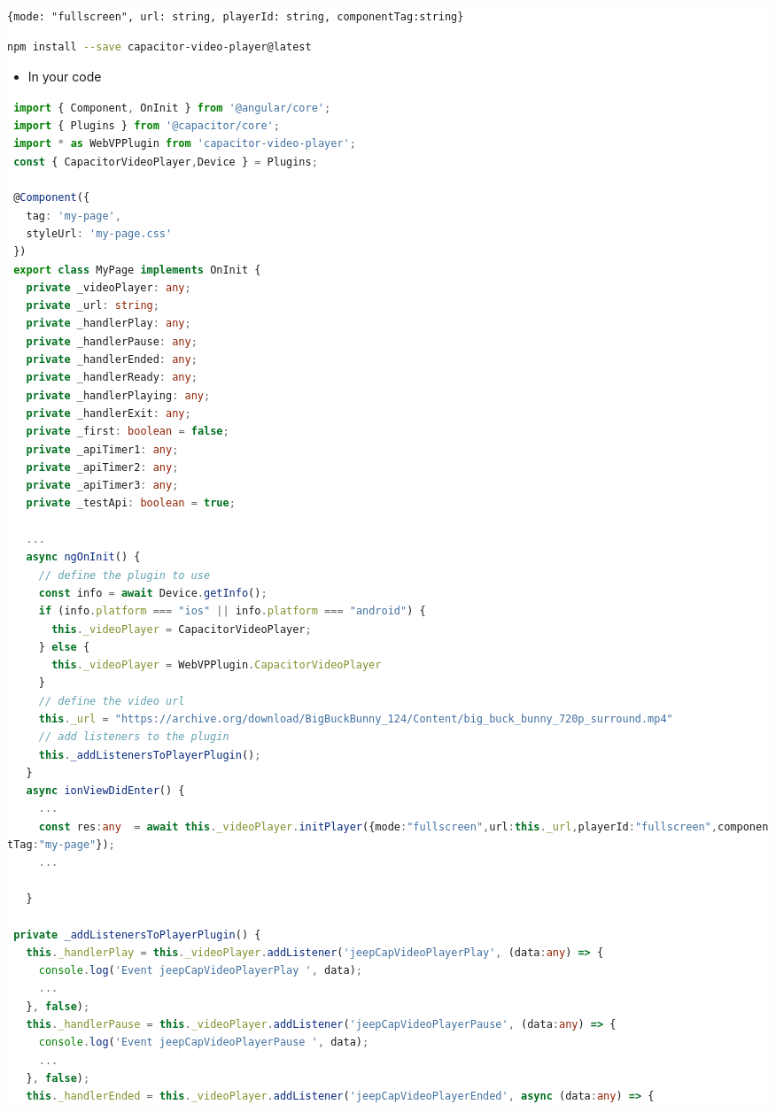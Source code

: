    ```{mode: "fullscreen", url: string, playerId: string, componentTag:string}```
  ```bash
  npm install --save capacitor-video-player@latest
  ```
 - In your code

 ```ts
  import { Component, OnInit } from '@angular/core';
  import { Plugins } from '@capacitor/core';
  import * as WebVPPlugin from 'capacitor-video-player';
  const { CapacitorVideoPlayer,Device } = Plugins;

  @Component({
    tag: 'my-page',
    styleUrl: 'my-page.css'
  })
  export class MyPage implements OnInit {
    private _videoPlayer: any;
    private _url: string;
    private _handlerPlay: any;
    private _handlerPause: any;
    private _handlerEnded: any;
    private _handlerReady: any;
    private _handlerPlaying: any;
    private _handlerExit: any;
    private _first: boolean = false;
    private _apiTimer1: any;
    private _apiTimer2: any;
    private _apiTimer3: any;
    private _testApi: boolean = true;

    ...
    async ngOnInit() {
      // define the plugin to use
      const info = await Device.getInfo();
      if (info.platform === "ios" || info.platform === "android") {
        this._videoPlayer = CapacitorVideoPlayer;
      } else {
        this._videoPlayer = WebVPPlugin.CapacitorVideoPlayer
      }
      // define the video url
      this._url = "https://archive.org/download/BigBuckBunny_124/Content/big_buck_bunny_720p_surround.mp4"
      // add listeners to the plugin
      this._addListenersToPlayerPlugin();
    }
    async ionViewDidEnter() {
      ...
      const res:any  = await this._videoPlayer.initPlayer({mode:"fullscreen",url:this._url,playerId:"fullscreen",componentTag:"my-page"});
      ...

    }

  private _addListenersToPlayerPlugin() {
    this._handlerPlay = this._videoPlayer.addListener('jeepCapVideoPlayerPlay', (data:any) => { 
      console.log('Event jeepCapVideoPlayerPlay ', data);
      ...
    }, false);
    this._handlerPause = this._videoPlayer.addListener('jeepCapVideoPlayerPause', (data:any) => {
      console.log('Event jeepCapVideoPlayerPause ', data);
      ...
    }, false);
    this._handlerEnded = this._videoPlayer.addListener('jeepCapVideoPlayerEnded', async (data:any) => {
 ```